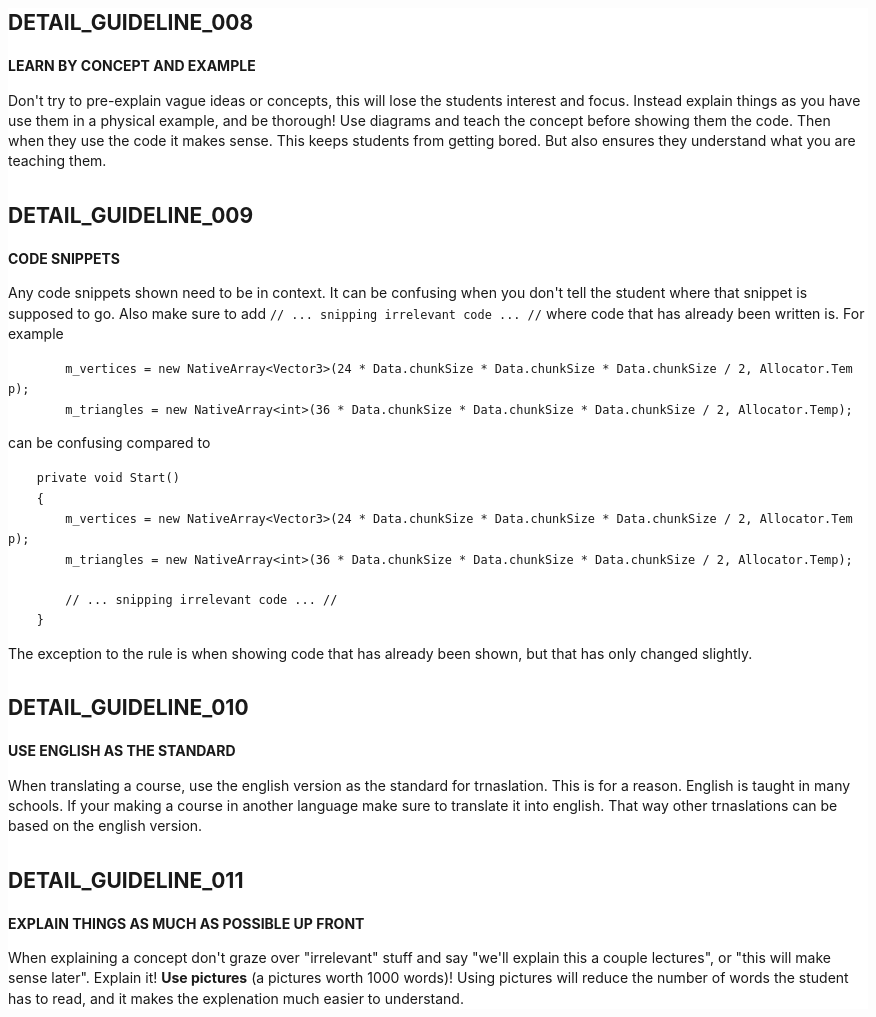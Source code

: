
## DETAIL_GUIDELINE_008
**LEARN BY CONCEPT AND EXAMPLE**

Don't try to pre-explain vague ideas or concepts, this will lose the students interest and focus. Instead explain things as you have use them in a physical example, and be thorough! Use diagrams and teach the concept before showing them the code. Then when they use the code it makes sense. This keeps students from getting bored. But also ensures they understand what you are teaching them.


## DETAIL_GUIDELINE_009
**CODE SNIPPETS**

Any code snippets shown need to be in context. It can be confusing when you don't tell the student where that snippet is supposed to go. Also make sure to add `// ... snipping irrelevant code ... //` where code that has already been written is. For example

```
        m_vertices = new NativeArray<Vector3>(24 * Data.chunkSize * Data.chunkSize * Data.chunkSize / 2, Allocator.Temp);
        m_triangles = new NativeArray<int>(36 * Data.chunkSize * Data.chunkSize * Data.chunkSize / 2, Allocator.Temp);
```

can be confusing compared to 

```
    private void Start()
    {
        m_vertices = new NativeArray<Vector3>(24 * Data.chunkSize * Data.chunkSize * Data.chunkSize / 2, Allocator.Temp);
        m_triangles = new NativeArray<int>(36 * Data.chunkSize * Data.chunkSize * Data.chunkSize / 2, Allocator.Temp);
    
        // ... snipping irrelevant code ... //
    }
```

The exception to the rule is when showing code that has already been shown, but that has only changed slightly.


## DETAIL_GUIDELINE_010
**USE ENGLISH AS THE STANDARD**

When translating a course, use the english version as the standard for trnaslation. This is for a reason. English is taught in many schools. If your making a course in another language make sure to translate it into english. That way other trnaslations can be based on the english version.


## DETAIL_GUIDELINE_011
**EXPLAIN THINGS AS MUCH AS POSSIBLE UP FRONT**

When explaining a concept don't graze over "irrelevant" stuff and say "we'll explain this a couple lectures", or "this will make sense later". Explain it! **Use pictures** (a pictures worth 1000 words)! Using pictures will reduce the number of words the student has to read, and it makes the explenation much easier to understand. 
